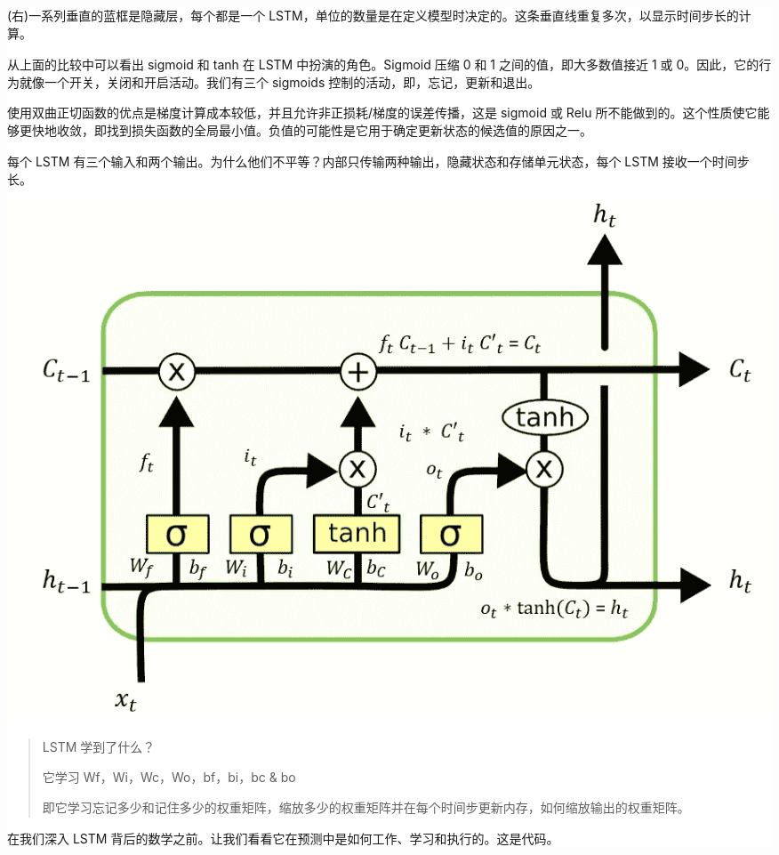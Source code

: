 (右)一系列垂直的蓝框是隐藏层，每个都是一个 LSTM，单位的数量是在定义模型时决定的。这条垂直线重复多次，以显示时间步长的计算。

从上面的比较中可以看出 sigmoid 和 tanh 在 LSTM 中扮演的角色。Sigmoid 压缩 0 和 1 之间的值，即大多数值接近 1 或 0。因此，它的行为就像一个开关，关闭和开启活动。我们有三个 sigmoids 控制的活动，即，忘记，更新和退出。

使用双曲正切函数的优点是梯度计算成本较低，并且允许非正损耗/梯度的误差传播，这是 sigmoid 或 Relu 所不能做到的。这个性质使它能够更快地收敛，即找到损失函数的全局最小值。负值的可能性是它用于确定更新状态的候选值的原因之一。

每个 LSTM 有三个输入和两个输出。为什么他们不平等？内部只传输两种输出，隐藏状态和存储单元状态，每个 LSTM 接收一个时间步长。

![](img/7983c1329dfc73f739102741f67610a2.png)

> LSTM 学到了什么？
> 
> 它学习 Wf，Wi，Wc，Wo，bf，bi，bc & bo
> 
> 即它学习忘记多少和记住多少的权重矩阵，缩放多少的权重矩阵并在每个时间步更新内存，如何缩放输出的权重矩阵。

在我们深入 LSTM 背后的数学之前。让我们看看它在预测中是如何工作、学习和执行的。这是代码。

